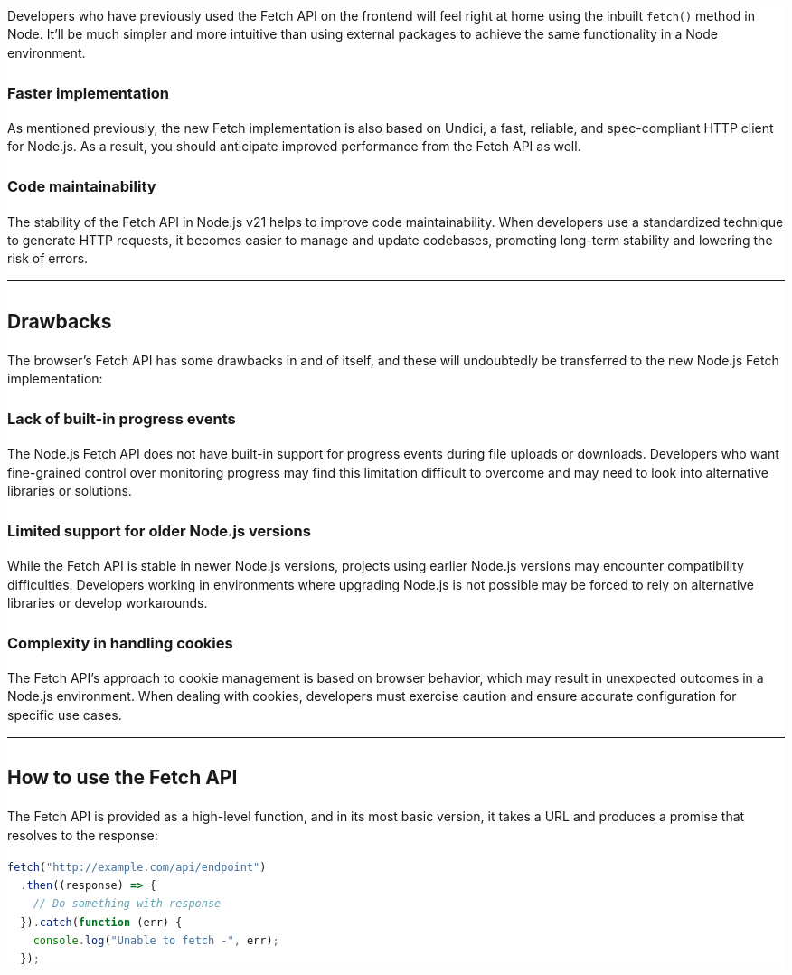 Developers who have previously used the Fetch API on the frontend will feel right at home using the inbuilt `fetch()` method in Node. It’ll be much simpler and more intuitive than using external packages to achieve the same functionality in a Node environment.

### Faster implementation

As mentioned previously, the new Fetch implementation is also based on Undici, a fast, reliable, and spec-compliant HTTP client for Node.js. As a result, you should anticipate improved performance from the Fetch API as well.

### Code maintainability

The stability of the Fetch API in Node.js v21 helps to improve code maintainability. When developers use a standardized technique to generate HTTP requests, it becomes easier to manage and update codebases, promoting long-term stability and lowering the risk of errors.

---

## Drawbacks

The browser’s Fetch API has some drawbacks in and of itself, and these will undoubtedly be transferred to the new Node.js Fetch implementation:

### Lack of built-in progress events

The Node.js Fetch API does not have built-in support for progress events during file uploads or downloads. Developers who want fine-grained control over monitoring progress may find this limitation difficult to overcome and may need to look into alternative libraries or solutions.

### Limited support for older Node.js versions

While the Fetch API is stable in newer Node.js versions, projects using earlier Node.js versions may encounter compatibility difficulties. Developers working in environments where upgrading Node.js is not possible may be forced to rely on alternative libraries or develop workarounds.

### Complexity in handling cookies

The Fetch API’s approach to cookie management is based on browser behavior, which may result in unexpected outcomes in a Node.js environment. When dealing with cookies, developers must exercise caution and ensure accurate configuration for specific use cases.

---

## How to use the Fetch API

The Fetch API is provided as a high-level function, and in its most basic version, it takes a URL and produces a promise that resolves to the response:

```js
fetch("http://example.com/api/endpoint")
  .then((response) => {
    // Do something with response 
  }).catch(function (err) {
    console.log("Unable to fetch -", err);
  });
```
